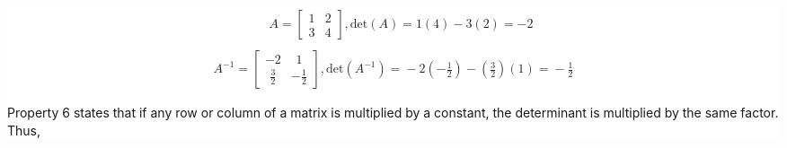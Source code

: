 <math xmlns="http://www.w3.org/1998/Math/MathML" display="block"> <mrow> <mtable columnalign="left"> <mtr columnalign="left"> <mtd columnalign="left"> <mrow> <mtext> </mtext><mtext> </mtext><mtext> </mtext><mtext> </mtext><mtext> </mtext><mtext> </mtext><mi>A</mi><mo>=</mo><mrow><mo>[</mo> <mrow> <mtable> <mtr> <mtd> <mn>1</mn> </mtd> <mtd> <mn>2</mn> </mtd> </mtr> <mtr> <mtd> <mn>3</mn> </mtd> <mtd> <mn>4</mn> </mtd> </mtr> </mtable> </mrow> <mo>]</mo></mrow><mo>,</mo><mi>det</mi><mrow><mo>(</mo> <mi>A</mi> <mo>)</mo></mrow><mo>=</mo><mn>1</mn><mrow><mo>(</mo> <mn>4</mn> <mo>)</mo></mrow><mo>−</mo><mn>3</mn><mrow><mo>(</mo> <mn>2</mn> <mo>)</mo></mrow><mo>=</mo><mn>−2</mn> </mrow> </mtd> </mtr> <mtr columnalign="left"> <mtd columnalign="left"> <mrow /> </mtd> </mtr> <mtr columnalign="left"> <mtd columnalign="left"> <mrow> <msup> <mi>A</mi> <mrow> <mo>−</mo><mn>1</mn> </mrow> </msup> <mo>=</mo><mrow><mo>[</mo> <mrow> <mtable> <mtr> <mtd> <mrow> <mo>−</mo><mn>2</mn> </mrow> </mtd> <mtd> <mn>1</mn> </mtd> </mtr> <mtr> <mtd> <mrow> <mfrac> <mn>3</mn> <mn>2</mn> </mfrac> </mrow> </mtd> <mtd> <mrow> <mo>−</mo><mfrac> <mn>1</mn> <mn>2</mn> </mfrac> </mrow> </mtd> </mtr> </mtable> </mrow> <mo>]</mo></mrow><mo>,</mo><mi>det</mi><mrow><mo>(</mo> <mrow> <msup> <mi>A</mi> <mrow> <mo>−</mo><mn>1</mn> </mrow> </msup> </mrow> <mo>)</mo></mrow><mo>=</mo><mo>−</mo><mn>2</mn><mrow><mo>(</mo> <mrow> <mo>−</mo><mfrac> <mn>1</mn> <mn>2</mn> </mfrac> </mrow> <mo>)</mo></mrow><mo>−</mo><mrow><mo>(</mo> <mrow> <mfrac> <mn>3</mn> <mn>2</mn> </mfrac> </mrow> <mo>)</mo></mrow><mrow><mo>(</mo> <mn>1</mn> <mo>)</mo></mrow><mo>=</mo><mo>−</mo><mfrac> <mn>1</mn> <mn>2</mn> </mfrac> </mrow> </mtd> </mtr> </mtable> </mrow> </math>
</div>
Property 6 states that if any row or column of a matrix is multiplied by a constant, the determinant is multiplied by the same factor. Thus,

<div data-type="equation" class="equation unnumbered" data-label="">
